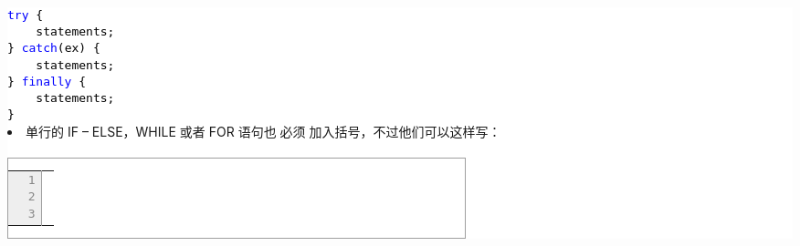 <div class="javascript codecolorer" style="text-align:left;font:normal normal normal 13px/1.4em Monaco, 'Lucida Console', monospace;color:#000000;background-color:#ffffff;"><span class="kw1" style="font:normal normal normal 13px/1.4em Monaco, 'Lucida Console', monospace;color:#0000ff;">try</span> <span class="br0" style="font:normal normal normal 13px/1.4em Monaco, 'Lucida Console', monospace;color:#000000;">{</span><br style="font:normal normal normal 13px/1.4em Monaco, 'Lucida Console', monospace;" />    statements<span class="sy0" style="font:normal normal normal 13px/1.4em Monaco, 'Lucida Console', monospace;color:#000000;">;</span><br style="font:normal normal normal 13px/1.4em Monaco, 'Lucida Console', monospace;" /><span class="br0" style="font:normal normal normal 13px/1.4em Monaco, 'Lucida Console', monospace;color:#000000;">}</span> <span class="kw1" style="font:normal normal normal 13px/1.4em Monaco, 'Lucida Console', monospace;color:#0000ff;">catch</span><span class="br0" style="font:normal normal normal 13px/1.4em Monaco, 'Lucida Console', monospace;color:#000000;">(</span>ex<span class="br0" style="font:normal normal normal 13px/1.4em Monaco, 'Lucida Console', monospace;color:#000000;">)</span> <span class="br0" style="font:normal normal normal 13px/1.4em Monaco, 'Lucida Console', monospace;color:#000000;">{</span><br style="font:normal normal normal 13px/1.4em Monaco, 'Lucida Console', monospace;" />    statements<span class="sy0" style="font:normal normal normal 13px/1.4em Monaco, 'Lucida Console', monospace;color:#000000;">;</span><br style="font:normal normal normal 13px/1.4em Monaco, 'Lucida Console', monospace;" /><span class="br0" style="font:normal normal normal 13px/1.4em Monaco, 'Lucida Console', monospace;color:#000000;">}</span> <span class="kw1" style="font:normal normal normal 13px/1.4em Monaco, 'Lucida Console', monospace;color:#0000ff;">finally</span> <span class="br0" style="font:normal normal normal 13px/1.4em Monaco, 'Lucida Console', monospace;color:#000000;">{</span><br style="font:normal normal normal 13px/1.4em Monaco, 'Lucida Console', monospace;" />    statements<span class="sy0" style="font:normal normal normal 13px/1.4em Monaco, 'Lucida Console', monospace;color:#000000;">;</span><br style="font:normal normal normal 13px/1.4em Monaco, 'Lucida Console', monospace;" /><span class="br0" style="font:normal normal normal 13px/1.4em Monaco, 'Lucida Console', monospace;color:#000000;">}</span></div>
</td>
</tr></tbody></table></div>
</li>
<li>单行的 IF – ELSE，WHILE 或者 FOR 语句也 必须 加入括号，不过他们可以这样写：
<p style="font-size:1.2em;line-height:1.4em;color:#000000;letter-spacing:.05em;"></p>
<div class="codecolorer-container javascript mac-classic" style="text-align:left;font:normal normal normal 13px/1.4em Monaco, 'Lucida Console', monospace;color:#000000;background-color:#ffffff;width:500px;border-width:1px;border-color:#9f9f9f;border-style:solid;">
<table cellspacing="0" cellpadding="0" style="font:normal normal normal 13px/1.4em Monaco, 'Lucida Console', monospace;border-width:0px;"><tbody style="font:normal normal normal 13px/1.4em Monaco, 'Lucida Console', monospace;"><tr style="font:normal normal normal 13px/1.4em Monaco, 'Lucida Console', monospace;"><td class="line-numbers" style="font:normal normal normal 13px/1.4em Monaco, 'Lucida Console', monospace;border-top-width:0px;border-right-width:1px;border-bottom-width:0px;border-left-width:0px;text-align:right;color:#888888;background-color:#eeeeee;border-right-style:solid;border-right-color:#9f9f9f;">
<div style="font:normal normal normal 13px/1.4em Monaco, 'Lucida Console', monospace;width:23px;">1<br style="font:normal normal normal 13px/1.4em Monaco, 'Lucida Console', monospace;" />2<br style="font:normal normal normal 13px/1.4em Monaco, 'Lucida Console', monospace;" />3</div>
</td>
<td style="font:normal normal normal 13px/1.4em Monaco, 'Lucida Console', monospace;border-width:0px;">